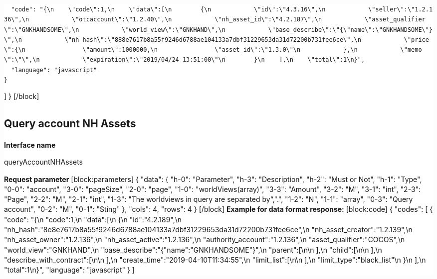       "code": "{\n    \"code\":1,\n    \"data\":[\n        {\n            \"id\":\"4.3.16\",\n            \"seller\":\"1.2.136\",\n            \"otcaccount\":\"1.2.40\",\n            \"nh_asset_id\":\"4.2.187\",\n            \"asset_qualifier\":\"GNKHANDSOME\",\n            \"world_view\":\"GNKHAND\",\n            \"base_describe\":\"{\"name\":\"GNKHANDSOME\"}\",\n            \"nh_hash\":\"888e7617b8a55f9246d6788ae104133a7dbf31229653da31d72200b731fee6ce\",\n            \"price\":{\n                \"amount\":1000000,\n                \"asset_id\":\"1.3.0\"\n            },\n            \"memo\":\"\",\n            \"expiration\":\"2019/04/24 13:51:00\"\n        }\n    ],\n    \"total\":1\n}",
      "language": "javascript"
    }
  ]
}
[/block]
## Query account NH Assets

**Interface name**

queryAccountNHAssets

**Request parameter** 
[block:parameters]
{
  "data": {
    "h-0": "Parameter",
    "h-3": "Description",
    "h-2": "Must or Not",
    "h-1": "Type",
    "0-0": "account",
    "3-0": "pageSize",
    "2-0": "page",
    "1-0": "worldViews(array)",
    "3-3": "Amount",
    "3-2": "M",
    "3-1": "int",
    "2-3": "Page",
    "2-2": "M",
    "2-1": "int",
    "1-3": "The worldviews in query are separated by“,\".",
    "1-2": "N",
    "1-1": "array",
    "0-3": "Query account",
    "0-2": "M",
    "0-1": "Sting"
  },
  "cols": 4,
  "rows": 4
}
[/block]
**Example for data format response:** 
[block:code]
{
  "codes": [
    {
      "code": "{\n    \"code\":1,\n    \"data\":[\n        {\n            \"id\":\"4.2.189\",\n            \"nh_hash\":\"8e8e7617b8a55f9246d6788ae104133a7dbf31229653da31d72200b731fee6ce\",\n            \"nh_asset_creator\":\"1.2.139\",\n            \"nh_asset_owner\":\"1.2.136\",\n            \"nh_asset_active\":\"1.2.136\",\n            \"authority_account\":\"1.2.136\",\n            \"asset_qualifier\":\"COCOS\",\n            \"world_view\":\"GNKHAND\",\n            \"base_describe\":\"{\"name\":\"GNKHANDSOME\"}\",\n            \"parent\":[\n\n            ],\n            \"child\":[\n\n            ],\n            \"describe_with_contract\":[\n\n            ],\n            \"create_time\":\"2019-04-10T11:34:55\",\n            \"limit_list\":[\n\n            ],\n            \"limit_type\":\"black_list\"\n        }\n    ],\n    \"total\":1\n}",
      "language": "javascript"
    }
  ]